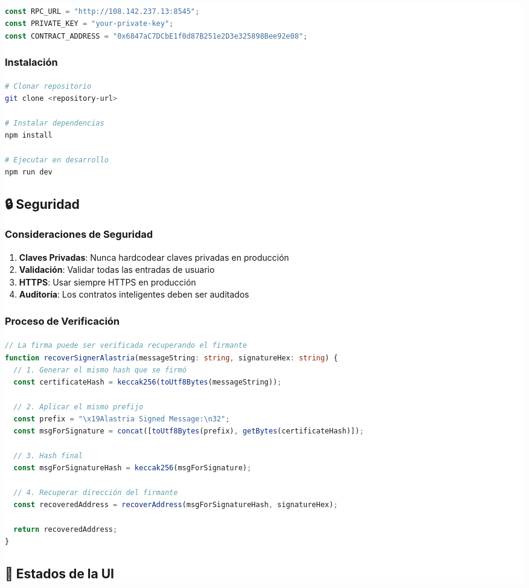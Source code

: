 ```typescript
const RPC_URL = "http://108.142.237.13:8545";
const PRIVATE_KEY = "your-private-key";
const CONTRACT_ADDRESS = "0x6847aC7DCbE1f0d87B251e2D3e325898Bee92e08";
```

### Instalación

```bash
# Clonar repositorio
git clone <repository-url>

# Instalar dependencias
npm install

# Ejecutar en desarrollo
npm run dev
```

## 🔒 Seguridad

### Consideraciones de Seguridad

1. **Claves Privadas**: Nunca hardcodear claves privadas en producción
2. **Validación**: Validar todas las entradas de usuario
3. **HTTPS**: Usar siempre HTTPS en producción
4. **Auditoría**: Los contratos inteligentes deben ser auditados

### Proceso de Verificación

```typescript
// La firma puede ser verificada recuperando el firmante
function recoverSignerAlastria(messageString: string, signatureHex: string) {
  // 1. Generar el mismo hash que se firmó
  const certificateHash = keccak256(toUtf8Bytes(messageString));
  
  // 2. Aplicar el mismo prefijo
  const prefix = "\x19Alastria Signed Message:\n32";
  const msgForSignature = concat([toUtf8Bytes(prefix), getBytes(certificateHash)]);
  
  // 3. Hash final
  const msgForSignatureHash = keccak256(msgForSignature);
  
  // 4. Recuperar dirección del firmante
  const recoveredAddress = recoverAddress(msgForSignatureHash, signatureHex);
  
  return recoveredAddress;
}
```

## 🎨 Estados de la UI
